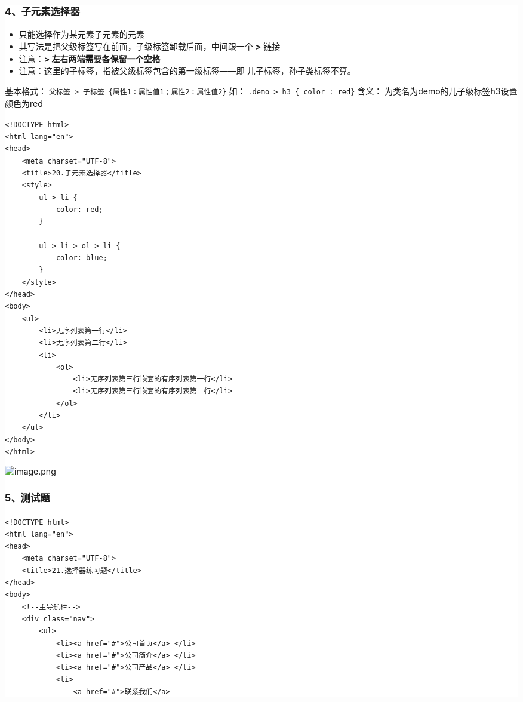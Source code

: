 
### 4、子元素选择器

* 只能选择作为某元素子元素的元素
* 其写法是把父级标签写在前面，子级标签卸载后面，中间跟一个 **>** 链接
* 注意：**> 左右两端需要各保留一个空格**
* 注意：这里的子标签，指被父级标签包含的第一级标签——即 儿子标签，孙子类标签不算。

基本格式：
`父标签 > 子标签 {属性1：属性值1；属性2：属性值2}`
如：
`.demo > h3 { color : red}`
含义：
为类名为demo的儿子级标签h3设置颜色为red

```
<!DOCTYPE html>
<html lang="en">
<head>
	<meta charset="UTF-8">
	<title>20.子元素选择器</title>
	<style>
		ul > li {
			color: red;
		}

		ul > li > ol > li {
			color: blue;
		}
	</style>
</head>
<body>
	<ul>
		<li>无序列表第一行</li>
		<li>无序列表第二行</li>
		<li>
			<ol>
				<li>无序列表第三行嵌套的有序列表第一行</li>
				<li>无序列表第三行嵌套的有序列表第二行</li>
			</ol>
		</li>
	</ul>
</body>
</html>
```
![image.png](https://upload-images.jianshu.io/upload_images/2551993-19a3c38fb13618dc.png?imageMogr2/auto-orient/strip%7CimageView2/2/w/1240)

### 5、测试题

```
<!DOCTYPE html>
<html lang="en">
<head>
	<meta charset="UTF-8">
	<title>21.选择器练习题</title>
</head>
<body>
	<!--主导航栏-->
	<div class="nav">
		<ul>
			<li><a href="#">公司首页</a> </li>
			<li><a href="#">公司简介</a> </li>
			<li><a href="#">公司产品</a> </li>
			<li>
				<a href="#">联系我们</a>
```